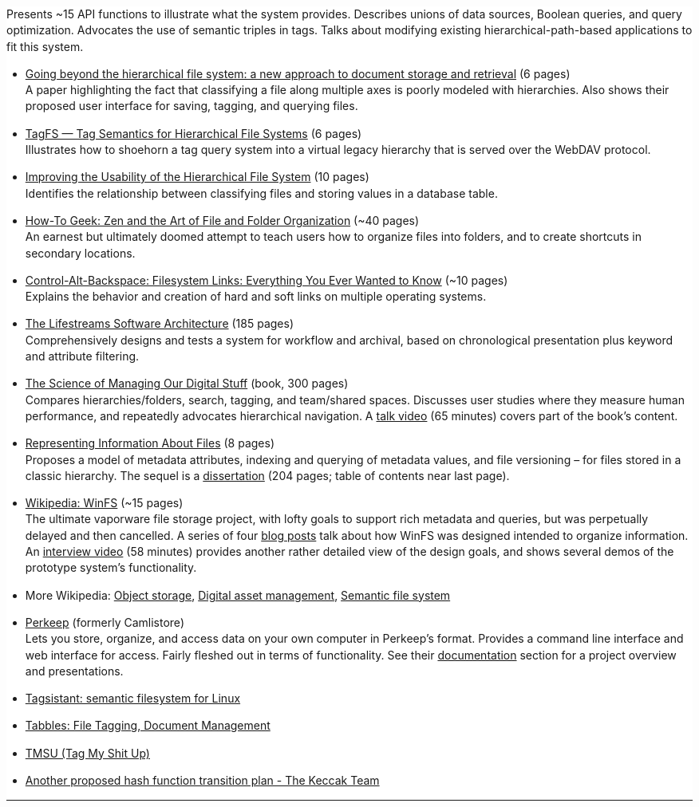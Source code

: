  Presents \~15 API functions to illustrate what the system provides. Describes unions of data sources, Boolean queries, and query optimization. Advocates the use of semantic triples in tags. Talks about modifying existing hierarchical-path-based applications to fit this system.
* [Going beyond the hierarchical file system: a new approach to document storage and retrieval](https://pages.stern.nyu.edu/~marriaga/beyond-the-hfs.pdf) (6 pages)  
 A paper highlighting the fact that classifying a file along multiple axes is poorly modeled with hierarchies. Also shows their proposed user interface for saving, tagging, and querying files.
* [TagFS — Tag Semantics for Hierarchical File Systems](https://citeseerx.ist.psu.edu/viewdoc/download?doi=10.1.1.60.4187&rep=rep1&type=pdf) (6 pages)  
 Illustrates how to shoehorn a tag query system into a virtual legacy hierarchy that is served over the WebDAV protocol.
* [Improving the Usability of the Hierarchical File System](https://pubs.cs.uct.ac.za/archive/00000225/01/sacj-dave.pdf) (10 pages)  
 Identifies the relationship between classifying files and storing values in a database table.
* [How-To Geek: Zen and the Art of File and Folder Organization](https://www.howtogeek.com/15677/zen-and-the-art-of-file-and-folder-organization/) (\~40 pages)  
 An earnest but ultimately doomed attempt to teach users how to organize files into folders, and to create shortcuts in secondary locations.
* [Control-Alt-Backspace: Filesystem Links: Everything You Ever Wanted to Know](https://controlaltbackspace.org/file-links/) (\~10 pages)  
 Explains the behavior and creation of hard and soft links on multiple operating systems.
* [The Lifestreams Software Architecture](https://www.cs.yale.edu/homes/freeman/dissertation/etf.pdf) (185 pages)  
 Comprehensively designs and tests a system for workflow and archival, based on chronological presentation plus keyword and attribute filtering.
* [The Science of Managing Our Digital Stuff](https://mitpress.mit.edu/9780262035170/) (book, 300 pages)  
 Compares hierarchies/folders, search, tagging, and team/shared spaces. Discusses user studies where they measure human performance, and repeatedly advocates hierarchical navigation. A [talk video](https://www.youtube.com/watch?v=lI3XmlsiZa4 "YouTube: Microsoft Research - The Science of Managing Our Digital Stuff") (65 minutes) covers part of the book’s content.
* [Representing Information About Files](https://www.semanticscholar.org/paper/Representing-Information-About-Files-Mogul/cf86af610bf9b43256ae12de2c09bdbcffd17a8f) (8 pages)  
 Proposes a model of metadata attributes, indexing and querying of metadata values, and file versioning – for files stored in a classic hierarchy. The sequel is a [dissertation](https://citeseerx.ist.psu.edu/viewdoc/download?doi=10.1.1.159.8568&rep=rep1&type=pdf) (204 pages; table of contents near last page).
* [Wikipedia: WinFS](https://en.wikipedia.org/wiki/WinFS) (\~15 pages)  
 The ultimate vaporware file storage project, with lofty goals to support rich metadata and queries, but was perpetually delayed and then cancelled. A series of four [blog posts](https://hal2020.com/2013/02/14/winfs-integratedunified-storage-and-microsoft-part-1/ "Hal Berenson: WinFS, Integrated/Unified Storage, and Microsoft – Part 1") talk about how WinFS was designed intended to organize information. An [interview video](https://channel9.msdn.com/Blogs/scobleizer/Shishir-Mehrotra-WinFS-beta-1-team-meeting "Microsoft Channel 9: Shishir Mehrotra - WinFS beta 1 team meeting") (58 minutes) provides another rather detailed view of the design goals, and shows several demos of the prototype system’s functionality.
* More Wikipedia: [Object storage](https://en.wikipedia.org/wiki/Object%5Fstorage), [Digital asset management](https://en.wikipedia.org/wiki/Digital%5Fasset%5Fmanagement), [Semantic file system](https://en.wikipedia.org/wiki/Semantic%5Ffile%5Fsystem)

* [Perkeep](https://perkeep.org/) (formerly Camlistore)  
 Lets you store, organize, and access data on your own computer in Perkeep’s format. Provides a command line interface and web interface for access. Fairly fleshed out in terms of functionality. See their [documentation](https://perkeep.org/doc/) section for a project overview and presentations.
* [Tagsistant: semantic filesystem for Linux](https://www.tagsistant.net/)
* [Tabbles: File Tagging, Document Management](https://tabbles.net/)
* [TMSU (Tag My Shit Up)](https://tmsu.org/)
* [Another proposed hash function transition plan - The Keccak Team](https://public-inbox.org/git/91a34c5b-7844-3db2-cf29-411df5bcf886@noekeon.org/)

---